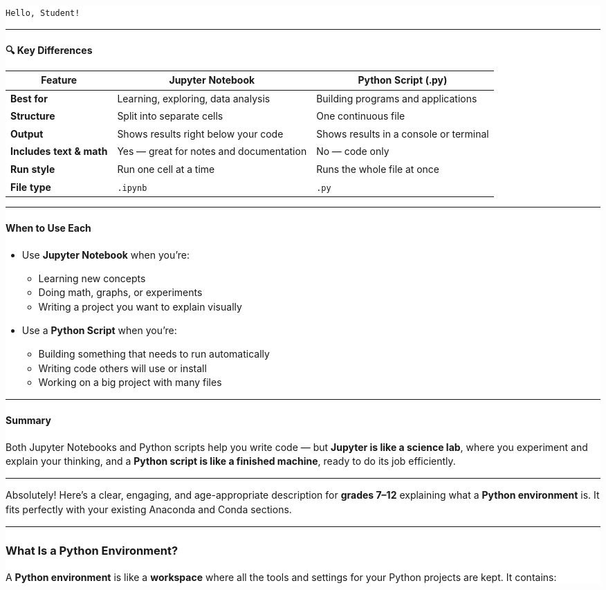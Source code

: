 ```
Hello, Student!
```

---

#### 🔍 **Key Differences**

| Feature                  | **Jupyter Notebook**                    | **Python Script (.py)**                |
| ------------------------ | --------------------------------------- | -------------------------------------- |
| **Best for**             | Learning, exploring, data analysis      | Building programs and applications     |
| **Structure**            | Split into separate cells               | One continuous file                    |
| **Output**               | Shows results right below your code     | Shows results in a console or terminal |
| **Includes text & math** | Yes — great for notes and documentation | No — code only                         |
| **Run style**            | Run one cell at a time                  | Runs the whole file at once            |
| **File type**            | `.ipynb`                                | `.py`                                  |

---

#### **When to Use Each**

* Use **Jupyter Notebook** when you’re:

  * Learning new concepts
  * Doing math, graphs, or experiments
  * Writing a project you want to explain visually

* Use a **Python Script** when you’re:

  * Building something that needs to run automatically
  * Writing code others will use or install
  * Working on a big project with many files

---

#### **Summary**

Both Jupyter Notebooks and Python scripts help you write code —
but **Jupyter is like a science lab**, where you experiment and explain your thinking,
and a **Python script is like a finished machine**, ready to do its job efficiently.

---

Absolutely! Here’s a clear, engaging, and age-appropriate description for **grades 7–12** explaining what a **Python environment** is. It fits perfectly with your existing Anaconda and Conda sections.

---

### **What Is a Python Environment?**

A **Python environment** is like a **workspace** where all the tools and settings for your Python projects are kept.
It contains:
